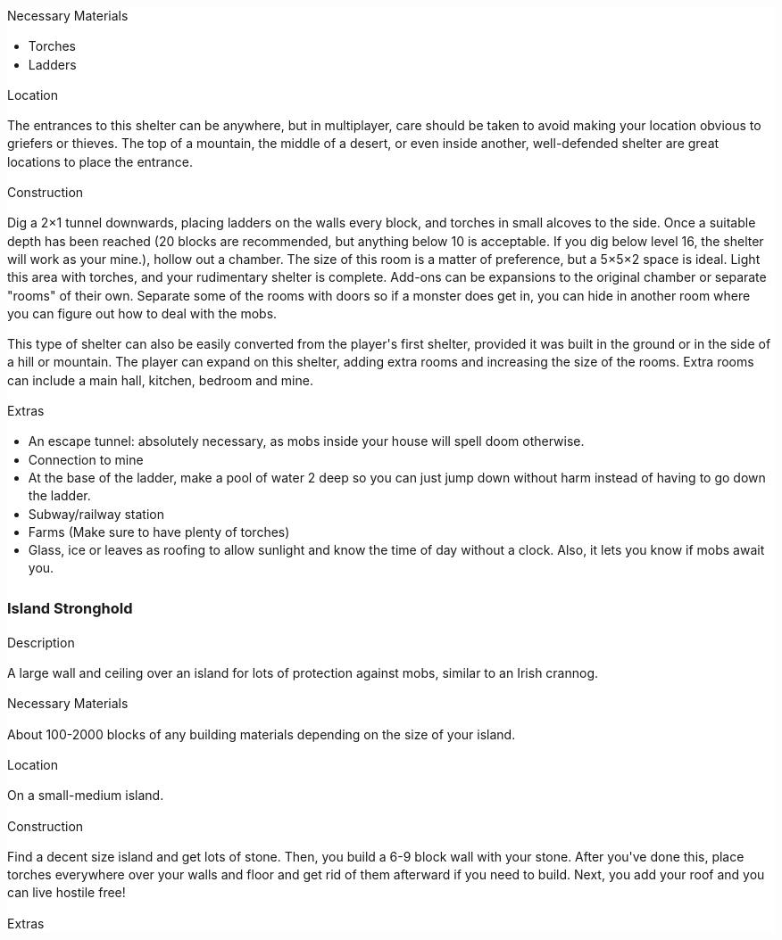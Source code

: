 Necessary Materials

- Torches
- Ladders

Location

The entrances to this shelter can be anywhere, but in multiplayer, care should be taken to avoid making your location obvious to griefers or thieves. The top of a mountain, the middle of a desert, or even inside another, well-defended shelter are great locations to place the entrance.

Construction

Dig a 2×1 tunnel downwards, placing ladders on the walls every block, and torches in small alcoves to the side. Once a suitable depth has been reached (20 blocks are recommended, but anything below 10 is acceptable. If you dig below level 16, the shelter will work as your mine.), hollow out a chamber. The size of this room is a matter of preference, but a 5×5×2 space is ideal. Light this area with torches, and your rudimentary shelter is complete. Add-ons can be expansions to the original chamber or separate "rooms" of their own. Separate some of the rooms with doors so if a monster does get in, you can hide in another room where you can figure out how to deal with the mobs.

This type of shelter can also be easily converted from the player's first shelter, provided it was built in the ground or in the side of a hill or mountain. The player can expand on this shelter, adding extra rooms and increasing the size of the rooms. Extra rooms can include a main hall, kitchen, bedroom and mine.

Extras

- An escape tunnel: absolutely necessary, as mobs inside your house will spell doom otherwise.
- Connection to mine
- At the base of the ladder, make a pool of water 2 deep so you can just jump down without harm instead of having to go down the ladder.
- Subway/railway station
- Farms (Make sure to have plenty of torches)
- Glass, ice or leaves as roofing to allow sunlight and know the time of day without a clock. Also, it lets you know if mobs await you.

### Island Stronghold
Description

A large wall and ceiling over an island for lots of protection against mobs, similar to an Irish crannog.

Necessary Materials

About 100-2000 blocks of any building materials depending on the size of your island.

Location

On a small-medium island.

Construction

Find a decent size island and get lots of stone. Then, you build a 6-9 block wall with your stone. After you've done this, place torches everywhere over your walls and floor and get rid of them afterward if you need to build. Next, you add your roof and you can live hostile free!

Extras
